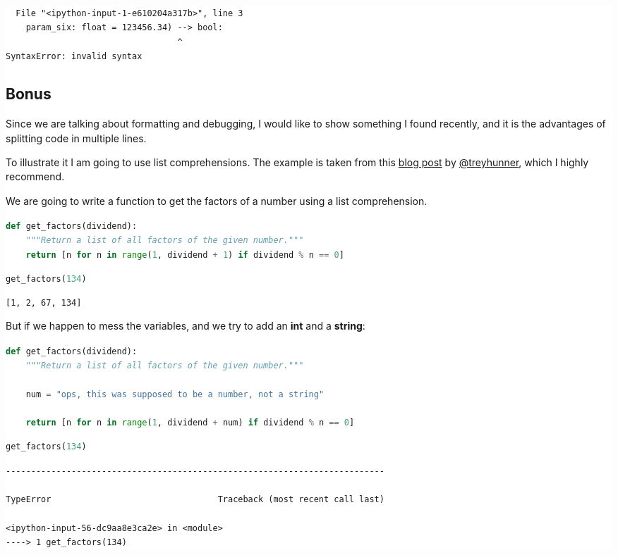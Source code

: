 
      File "<ipython-input-1-e610204a317b>", line 3
        param_six: float = 123456.34) --> bool:
                                      ^
    SyntaxError: invalid syntax



## Bonus

Since we are talking about formatting and debugging, I would like to show something I found recently, and it is the advantages of splitting code in multiple lines.

To illustrate it I am going to use list comprehensions. The example is taken from this [blog post](https://treyhunner.com/2019/03/abusing-and-overusing-list-comprehensions-in-python/) by [@treyhunner](https://twitter.com/treyhunner), which I highly recommend.

We are going to write a function to get the factors of a number using a list comprehension.


```python
def get_factors(dividend):
    """Return a list of all factors of the given number."""
    return [n for n in range(1, dividend + 1) if dividend % n == 0]
```


```python
get_factors(134)
```




    [1, 2, 67, 134]



But if we happen to mess the variables, and we try to add an **int** and a **string**:


```python
def get_factors(dividend):
    """Return a list of all factors of the given number."""

    num = "ops, this was supposed to be a number, not a string"

    return [n for n in range(1, dividend + num) if dividend % n == 0]
```


```python
get_factors(134)
```


    ---------------------------------------------------------------------------

    TypeError                                 Traceback (most recent call last)

    <ipython-input-56-dc9aa8e3ca2e> in <module>
    ----> 1 get_factors(134)
    
